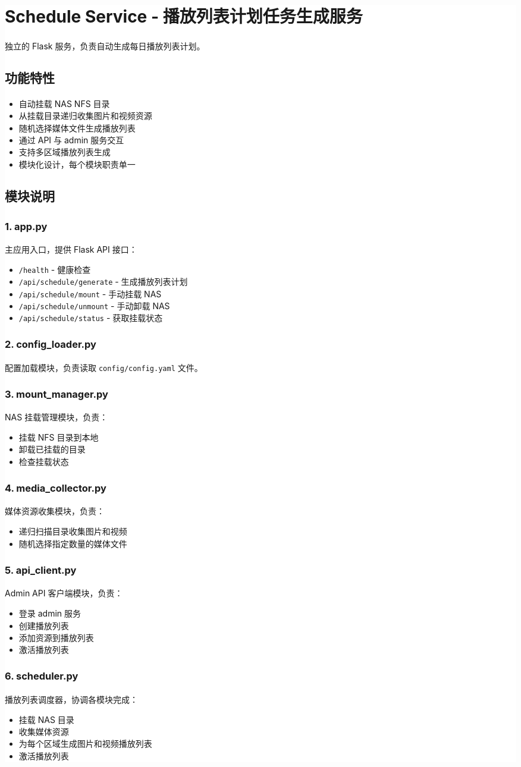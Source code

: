 # Schedule Service - 播放列表计划任务生成服务

独立的 Flask 服务，负责自动生成每日播放列表计划。

## 功能特性

- 自动挂载 NAS NFS 目录
- 从挂载目录递归收集图片和视频资源
- 随机选择媒体文件生成播放列表
- 通过 API 与 admin 服务交互
- 支持多区域播放列表生成
- 模块化设计，每个模块职责单一

## 模块说明

### 1. app.py
主应用入口，提供 Flask API 接口：
- `/health` - 健康检查
- `/api/schedule/generate` - 生成播放列表计划
- `/api/schedule/mount` - 手动挂载 NAS
- `/api/schedule/unmount` - 手动卸载 NAS
- `/api/schedule/status` - 获取挂载状态

### 2. config_loader.py
配置加载模块，负责读取 `config/config.yaml` 文件。

### 3. mount_manager.py
NAS 挂载管理模块，负责：
- 挂载 NFS 目录到本地
- 卸载已挂载的目录
- 检查挂载状态

### 4. media_collector.py
媒体资源收集模块，负责：
- 递归扫描目录收集图片和视频
- 随机选择指定数量的媒体文件

### 5. api_client.py
Admin API 客户端模块，负责：
- 登录 admin 服务
- 创建播放列表
- 添加资源到播放列表
- 激活播放列表

### 6. scheduler.py
播放列表调度器，协调各模块完成：
- 挂载 NAS 目录
- 收集媒体资源
- 为每个区域生成图片和视频播放列表
- 激活播放列表
